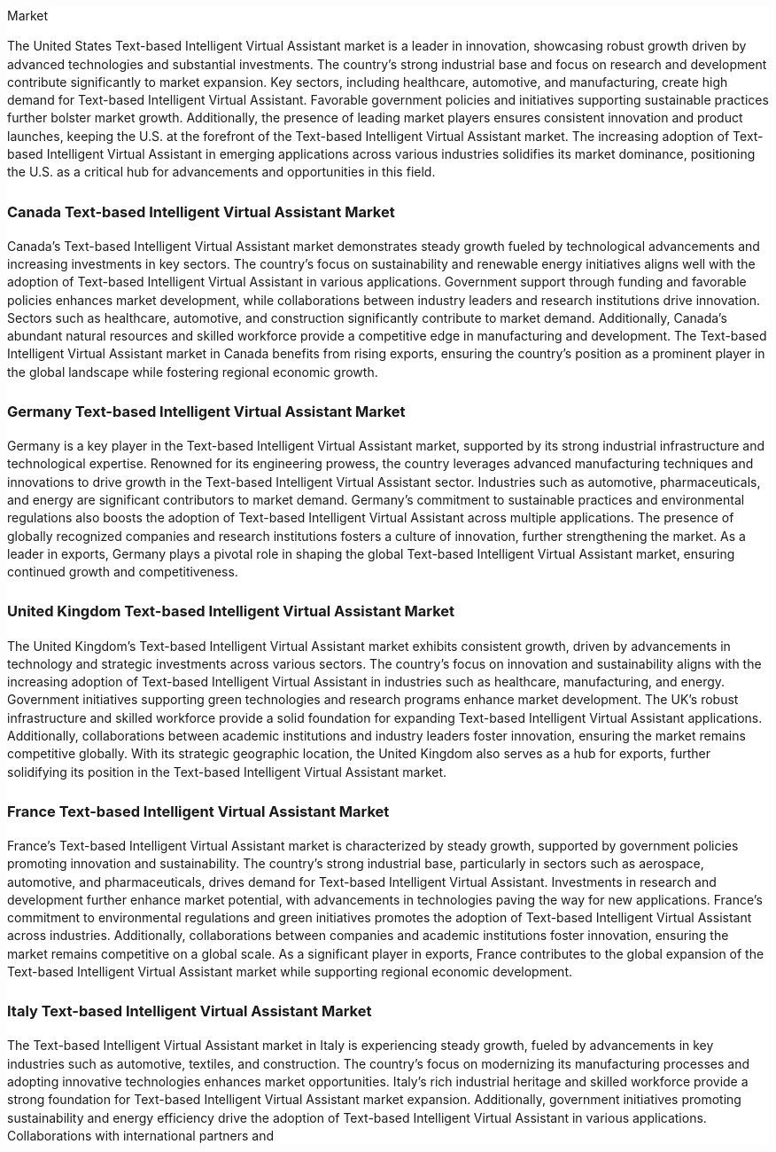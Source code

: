 Market</h3><p>The United States Text-based Intelligent Virtual Assistant market is a leader in innovation, showcasing robust growth driven by advanced technologies and substantial investments. The country&rsquo;s strong industrial base and focus on research and development contribute significantly to market expansion. Key sectors, including healthcare, automotive, and manufacturing, create high demand for Text-based Intelligent Virtual Assistant. Favorable government policies and initiatives supporting sustainable practices further bolster market growth. Additionally, the presence of leading market players ensures consistent innovation and product launches, keeping the U.S. at the forefront of the Text-based Intelligent Virtual Assistant market. The increasing adoption of Text-based Intelligent Virtual Assistant in emerging applications across various industries solidifies its market dominance, positioning the U.S. as a critical hub for advancements and opportunities in this field.</p><h3>Canada Text-based Intelligent Virtual Assistant Market</h3><p>Canada&rsquo;s Text-based Intelligent Virtual Assistant market demonstrates steady growth fueled by technological advancements and increasing investments in key sectors. The country&rsquo;s focus on sustainability and renewable energy initiatives aligns well with the adoption of Text-based Intelligent Virtual Assistant in various applications. Government support through funding and favorable policies enhances market development, while collaborations between industry leaders and research institutions drive innovation. Sectors such as healthcare, automotive, and construction significantly contribute to market demand. Additionally, Canada&rsquo;s abundant natural resources and skilled workforce provide a competitive edge in manufacturing and development. The Text-based Intelligent Virtual Assistant market in Canada benefits from rising exports, ensuring the country&rsquo;s position as a prominent player in the global landscape while fostering regional economic growth.</p><h3>Germany Text-based Intelligent Virtual Assistant Market</h3><p>Germany is a key player in the Text-based Intelligent Virtual Assistant market, supported by its strong industrial infrastructure and technological expertise. Renowned for its engineering prowess, the country leverages advanced manufacturing techniques and innovations to drive growth in the Text-based Intelligent Virtual Assistant sector. Industries such as automotive, pharmaceuticals, and energy are significant contributors to market demand. Germany&rsquo;s commitment to sustainable practices and environmental regulations also boosts the adoption of Text-based Intelligent Virtual Assistant across multiple applications. The presence of globally recognized companies and research institutions fosters a culture of innovation, further strengthening the market. As a leader in exports, Germany plays a pivotal role in shaping the global Text-based Intelligent Virtual Assistant market, ensuring continued growth and competitiveness.</p><h3>United Kingdom Text-based Intelligent Virtual Assistant Market</h3><p>The United Kingdom&rsquo;s Text-based Intelligent Virtual Assistant market exhibits consistent growth, driven by advancements in technology and strategic investments across various sectors. The country&rsquo;s focus on innovation and sustainability aligns with the increasing adoption of Text-based Intelligent Virtual Assistant in industries such as healthcare, manufacturing, and energy. Government initiatives supporting green technologies and research programs enhance market development. The UK&rsquo;s robust infrastructure and skilled workforce provide a solid foundation for expanding Text-based Intelligent Virtual Assistant applications. Additionally, collaborations between academic institutions and industry leaders foster innovation, ensuring the market remains competitive globally. With its strategic geographic location, the United Kingdom also serves as a hub for exports, further solidifying its position in the Text-based Intelligent Virtual Assistant market.</p><h3>France Text-based Intelligent Virtual Assistant Market</h3><p>France&rsquo;s Text-based Intelligent Virtual Assistant market is characterized by steady growth, supported by government policies promoting innovation and sustainability. The country&rsquo;s strong industrial base, particularly in sectors such as aerospace, automotive, and pharmaceuticals, drives demand for Text-based Intelligent Virtual Assistant. Investments in research and development further enhance market potential, with advancements in technologies paving the way for new applications. France&rsquo;s commitment to environmental regulations and green initiatives promotes the adoption of Text-based Intelligent Virtual Assistant across industries. Additionally, collaborations between companies and academic institutions foster innovation, ensuring the market remains competitive on a global scale. As a significant player in exports, France contributes to the global expansion of the Text-based Intelligent Virtual Assistant market while supporting regional economic development.</p><h3>Italy Text-based Intelligent Virtual Assistant Market</h3><p>The Text-based Intelligent Virtual Assistant market in Italy is experiencing steady growth, fueled by advancements in key industries such as automotive, textiles, and construction. The country&rsquo;s focus on modernizing its manufacturing processes and adopting innovative technologies enhances market opportunities. Italy&rsquo;s rich industrial heritage and skilled workforce provide a strong foundation for Text-based Intelligent Virtual Assistant market expansion. Additionally, government initiatives promoting sustainability and energy efficiency drive the adoption of Text-based Intelligent Virtual Assistant in various applications. Collaborations with international partners and